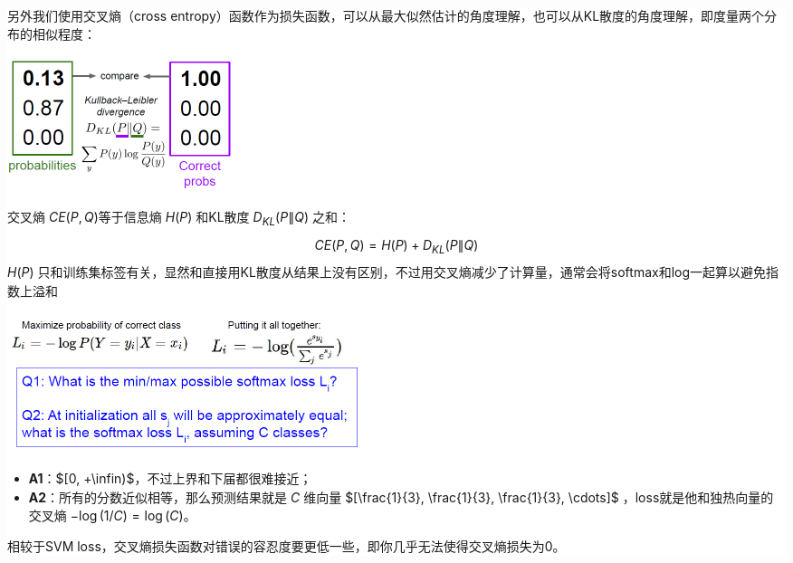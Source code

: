 另外我们使用交叉熵（cross entropy）函数作为损失函数，可以从最大似然估计的角度理解，也可以从KL散度的角度理解，即度量两个分布的相似程度：

<img src="img/image-20220723111719607.png" alt="image-20220723111719607" style="zoom:50%;" />

交叉熵 $CE(P,Q)$等于信息熵 $H(P)$ 和KL散度 $D_{KL}(P\|Q)$ 之和：
$$
CE(P, Q) = H(P) + D_{KL}(P\|Q)
$$
$H(P)$ 只和训练集标签有关，显然和直接用KL散度从结果上没有区别，不过用交叉熵减少了计算量，通常会将softmax和log一起算以避免指数上溢和

<img src="img/image-20220723112932931.png" alt="image-20220723112932931" style="zoom:50%;" />

- **A1**：$[0, +\infin)$，不过上界和下届都很难接近；
- **A2**：所有的分数近似相等，那么预测结果就是 $C$ 维向量 $[\frac{1}{3}, \frac{1}{3}, \frac{1}{3}, \cdots]$ ，loss就是他和独热向量的交叉熵 $-\log(1/C) = \log(C)$。

相较于SVM loss，交叉熵损失函数对错误的容忍度要更低一些，即你几乎无法使得交叉熵损失为0。